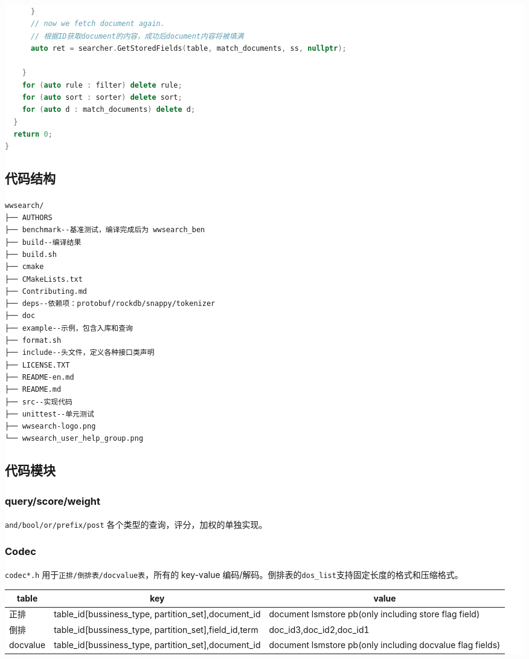 ```c++
      }
      // now we fetch document again.
      // 根据ID获取document的内容，成功后document内容将被填满
      auto ret = searcher.GetStoredFields(table, match_documents, ss, nullptr);
 
    }
    for (auto rule : filter) delete rule;
    for (auto sort : sorter) delete sort;
    for (auto d : match_documents) delete d;
  }
  return 0;
}
```

## 代码结构

```shell
wwsearch/
├── AUTHORS
├── benchmark--基准测试，编译完成后为 wwsearch_ben
├── build--编译结果
├── build.sh
├── cmake
├── CMakeLists.txt
├── Contributing.md
├── deps--依赖项：protobuf/rockdb/snappy/tokenizer
├── doc
├── example--示例，包含入库和查询
├── format.sh
├── include--头文件，定义各种接口类声明
├── LICENSE.TXT
├── README-en.md
├── README.md
├── src--实现代码
├── unittest--单元测试
├── wwsearch-logo.png
└── wwsearch_user_help_group.png
```

## 代码模块

### query/score/weight

`and/bool/or/prefix/post` 各个类型的查询，评分，加权的单独实现。

### Codec

`codec*.h` 用于`正排/倒排表/docvalue表`，所有的 key-value 编码/解码。倒排表的`dos_list`支持固定长度的格式和压缩格式。

| table    | key                                                   | value                                                       |
| -------- | ----------------------------------------------------- | ----------------------------------------------------------- |
| 正排     | table_id[bussiness_type, partition_set],document_id   | document  lsmstore pb(only including store flag field)      |
| 倒排     | table_id[bussiness_type, partition_set],field_id,term | doc_id3,doc_id2,doc_id1                                     |
| docvalue | table_id[bussiness_type, partition_set],document_id   | document  lsmstore pb(only including docvalue  flag fields) |
